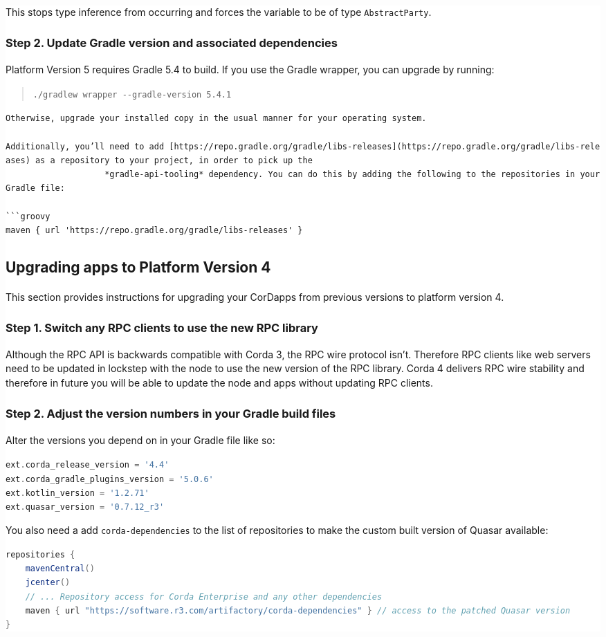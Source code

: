 This stops type inference from occurring and forces the variable to be of type `AbstractParty`.


### Step 2. Update Gradle version and associated dependencies

Platform Version 5 requires Gradle 5.4 to build. If you use the Gradle wrapper, you can upgrade by running:

> 
> ```shell
> ./gradlew wrapper --gradle-version 5.4.1
```
Otherwise, upgrade your installed copy in the usual manner for your operating system.

Additionally, you’ll need to add [https://repo.gradle.org/gradle/libs-releases](https://repo.gradle.org/gradle/libs-releases) as a repository to your project, in order to pick up the
                    *gradle-api-tooling* dependency. You can do this by adding the following to the repositories in your Gradle file:

```groovy
maven { url 'https://repo.gradle.org/gradle/libs-releases' }
```

## Upgrading apps to Platform Version 4

This section provides instructions for upgrading your CorDapps from previous versions to platform version 4.


### Step 1. Switch any RPC clients to use the new RPC library

Although the RPC API is backwards compatible with Corda 3, the RPC wire protocol isn’t. Therefore RPC clients like web servers need to be
                    updated in lockstep with the node to use the new version of the RPC library. Corda 4 delivers RPC wire stability and therefore in future you
                    will be able to update the node and apps without updating RPC clients.


### Step 2. Adjust the version numbers in your Gradle build files

Alter the versions you depend on in your Gradle file like so:

```groovy
ext.corda_release_version = '4.4'
ext.corda_gradle_plugins_version = '5.0.6'
ext.kotlin_version = '1.2.71'
ext.quasar_version = '0.7.12_r3'
```
You also need a add `corda-dependencies` to the list of repositories to make the custom built version of Quasar available:

```groovy
repositories {
    mavenCentral()
    jcenter()
    // ... Repository access for Corda Enterprise and any other dependencies
    maven { url "https://software.r3.com/artifactory/corda-dependencies" } // access to the patched Quasar version
}
```
